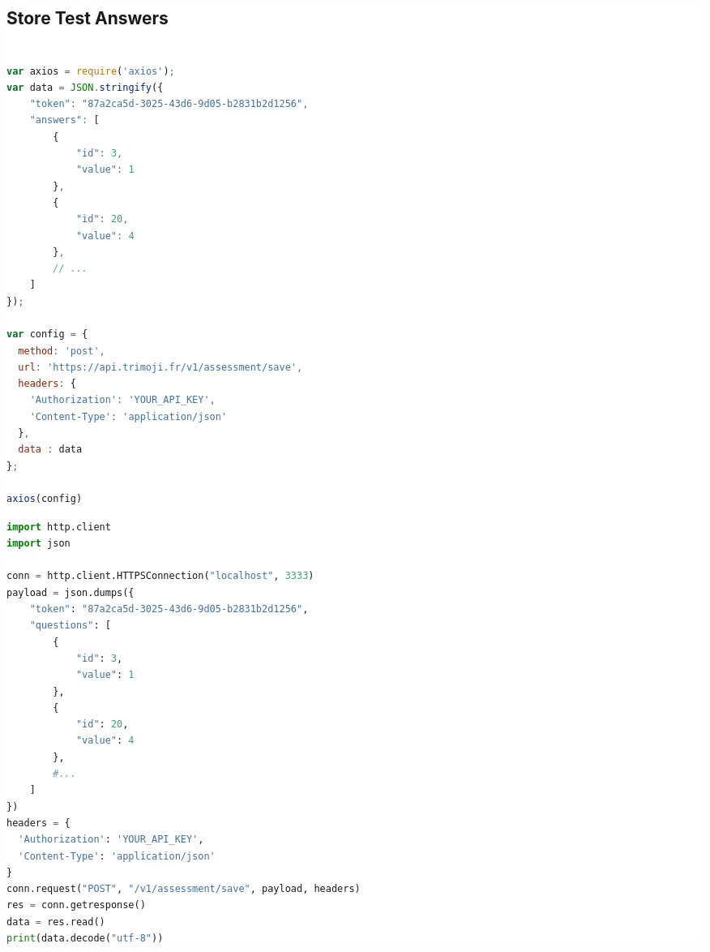 
## Store Test Answers

```javascript

var axios = require('axios');
var data = JSON.stringify({
    "token": "87a2ca5d-3025-43d6-9d05-b2831b2d1256",
    "answers": [
        {
            "id": 3,
            "value": 1
        },
        {
            "id": 20,
            "value": 4
        },
        // ...
    ]
});

var config = {
  method: 'post',
  url: 'https://api.trimoji.fr/v1/assessment/save',
  headers: { 
    'Authorization': 'YOUR_API_KEY', 
    'Content-Type': 'application/json'
  },
  data : data
};

axios(config)

```

```python
import http.client
import json

conn = http.client.HTTPSConnection("localhost", 3333)
payload = json.dumps({
    "token": "87a2ca5d-3025-43d6-9d05-b2831b2d1256",
    "questions": [
        {
            "id": 3,
            "value": 1
        },
        {
            "id": 20,
            "value": 4
        },
        #...
    ]
})
headers = {
  'Authorization': 'YOUR_API_KEY',
  'Content-Type': 'application/json'
}
conn.request("POST", "/v1/assessment/save", payload, headers)
res = conn.getresponse()
data = res.read()
print(data.decode("utf-8"))

```
